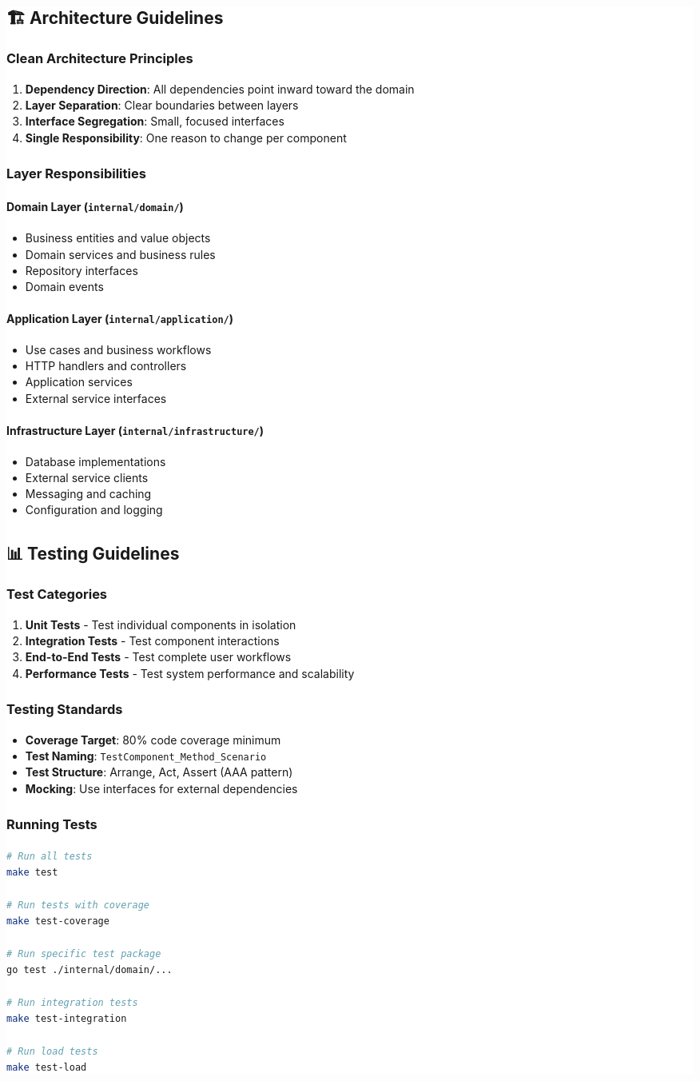 ## 🏗️ **Architecture Guidelines**

### Clean Architecture Principles

1. **Dependency Direction**: All dependencies point inward toward the domain
2. **Layer Separation**: Clear boundaries between layers
3. **Interface Segregation**: Small, focused interfaces
4. **Single Responsibility**: One reason to change per component

### Layer Responsibilities

#### Domain Layer (`internal/domain/`)
- Business entities and value objects
- Domain services and business rules
- Repository interfaces
- Domain events

#### Application Layer (`internal/application/`)
- Use cases and business workflows
- HTTP handlers and controllers
- Application services
- External service interfaces

#### Infrastructure Layer (`internal/infrastructure/`)
- Database implementations
- External service clients
- Messaging and caching
- Configuration and logging

## 📊 **Testing Guidelines**

### Test Categories

1. **Unit Tests** - Test individual components in isolation
2. **Integration Tests** - Test component interactions
3. **End-to-End Tests** - Test complete user workflows
4. **Performance Tests** - Test system performance and scalability

### Testing Standards

- **Coverage Target**: 80% code coverage minimum
- **Test Naming**: `TestComponent_Method_Scenario`
- **Test Structure**: Arrange, Act, Assert (AAA pattern)
- **Mocking**: Use interfaces for external dependencies

### Running Tests

```bash
# Run all tests
make test

# Run tests with coverage
make test-coverage

# Run specific test package
go test ./internal/domain/...

# Run integration tests
make test-integration

# Run load tests
make test-load
```